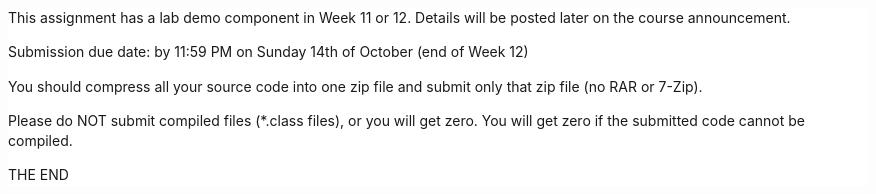 This assignment has a lab demo component in Week 11 or 12. Details will be posted later on the course announcement.

Submission due date: by 11:59 PM on Sunday 14th of October (end of Week 12)

You should compress all your source code into one zip file and submit only that zip file (no RAR or 7-Zip).

Please do NOT submit compiled files (*.class files), or you will get zero. You will get zero if the submitted code cannot be compiled.

THE END

